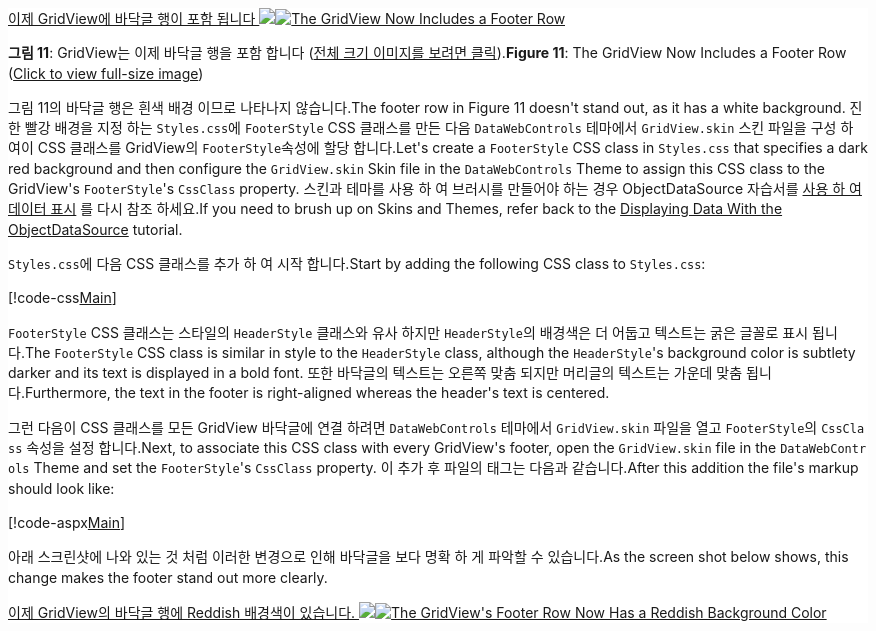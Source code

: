 <span data-ttu-id="9f4ed-174">[이제 GridView에 바닥글 행이 포함 됩니다 ![](displaying-summary-information-in-the-gridview-s-footer-cs/_static/image32.png)](displaying-summary-information-in-the-gridview-s-footer-cs/_static/image31.png)</span><span class="sxs-lookup"><span data-stu-id="9f4ed-174">[![The GridView Now Includes a Footer Row](displaying-summary-information-in-the-gridview-s-footer-cs/_static/image32.png)](displaying-summary-information-in-the-gridview-s-footer-cs/_static/image31.png)</span></span>

<span data-ttu-id="9f4ed-175">**그림 11**: GridView는 이제 바닥글 행을 포함 합니다 ([전체 크기 이미지를 보려면 클릭](displaying-summary-information-in-the-gridview-s-footer-cs/_static/image33.png)).</span><span class="sxs-lookup"><span data-stu-id="9f4ed-175">**Figure 11**: The GridView Now Includes a Footer Row ([Click to view full-size image](displaying-summary-information-in-the-gridview-s-footer-cs/_static/image33.png))</span></span>

<span data-ttu-id="9f4ed-176">그림 11의 바닥글 행은 흰색 배경 이므로 나타나지 않습니다.</span><span class="sxs-lookup"><span data-stu-id="9f4ed-176">The footer row in Figure 11 doesn't stand out, as it has a white background.</span></span> <span data-ttu-id="9f4ed-177">진한 빨강 배경을 지정 하는 `Styles.css`에 `FooterStyle` CSS 클래스를 만든 다음 `DataWebControls` 테마에서 `GridView.skin` 스킨 파일을 구성 하 여이 CSS 클래스를 GridView의 `FooterStyle`속성에 할당 합니다.</span><span class="sxs-lookup"><span data-stu-id="9f4ed-177">Let's create a `FooterStyle` CSS class in `Styles.css` that specifies a dark red background and then configure the `GridView.skin` Skin file in the `DataWebControls` Theme to assign this CSS class to the GridView's `FooterStyle`'s `CssClass` property.</span></span> <span data-ttu-id="9f4ed-178">스킨과 테마를 사용 하 여 브러시를 만들어야 하는 경우 ObjectDataSource 자습서를 [사용 하 여 데이터 표시](../basic-reporting/displaying-data-with-the-objectdatasource-cs.md) 를 다시 참조 하세요.</span><span class="sxs-lookup"><span data-stu-id="9f4ed-178">If you need to brush up on Skins and Themes, refer back to the [Displaying Data With the ObjectDataSource](../basic-reporting/displaying-data-with-the-objectdatasource-cs.md) tutorial.</span></span>

<span data-ttu-id="9f4ed-179">`Styles.css`에 다음 CSS 클래스를 추가 하 여 시작 합니다.</span><span class="sxs-lookup"><span data-stu-id="9f4ed-179">Start by adding the following CSS class to `Styles.css`:</span></span>

[!code-css[Main](displaying-summary-information-in-the-gridview-s-footer-cs/samples/sample2.css)]

<span data-ttu-id="9f4ed-180">`FooterStyle` CSS 클래스는 스타일의 `HeaderStyle` 클래스와 유사 하지만 `HeaderStyle`의 배경색은 더 어둡고 텍스트는 굵은 글꼴로 표시 됩니다.</span><span class="sxs-lookup"><span data-stu-id="9f4ed-180">The `FooterStyle` CSS class is similar in style to the `HeaderStyle` class, although the `HeaderStyle`'s background color is subtlety darker and its text is displayed in a bold font.</span></span> <span data-ttu-id="9f4ed-181">또한 바닥글의 텍스트는 오른쪽 맞춤 되지만 머리글의 텍스트는 가운데 맞춤 됩니다.</span><span class="sxs-lookup"><span data-stu-id="9f4ed-181">Furthermore, the text in the footer is right-aligned whereas the header's text is centered.</span></span>

<span data-ttu-id="9f4ed-182">그런 다음이 CSS 클래스를 모든 GridView 바닥글에 연결 하려면 `DataWebControls` 테마에서 `GridView.skin` 파일을 열고 `FooterStyle`의 `CssClass` 속성을 설정 합니다.</span><span class="sxs-lookup"><span data-stu-id="9f4ed-182">Next, to associate this CSS class with every GridView's footer, open the `GridView.skin` file in the `DataWebControls` Theme and set the `FooterStyle`'s `CssClass` property.</span></span> <span data-ttu-id="9f4ed-183">이 추가 후 파일의 태그는 다음과 같습니다.</span><span class="sxs-lookup"><span data-stu-id="9f4ed-183">After this addition the file's markup should look like:</span></span>

[!code-aspx[Main](displaying-summary-information-in-the-gridview-s-footer-cs/samples/sample3.aspx)]

<span data-ttu-id="9f4ed-184">아래 스크린샷에 나와 있는 것 처럼 이러한 변경으로 인해 바닥글을 보다 명확 하 게 파악할 수 있습니다.</span><span class="sxs-lookup"><span data-stu-id="9f4ed-184">As the screen shot below shows, this change makes the footer stand out more clearly.</span></span>

<span data-ttu-id="9f4ed-185">[이제 GridView의 바닥글 행에 Reddish 배경색이 있습니다. ![](displaying-summary-information-in-the-gridview-s-footer-cs/_static/image35.png)](displaying-summary-information-in-the-gridview-s-footer-cs/_static/image34.png)</span><span class="sxs-lookup"><span data-stu-id="9f4ed-185">[![The GridView's Footer Row Now Has a Reddish Background Color](displaying-summary-information-in-the-gridview-s-footer-cs/_static/image35.png)](displaying-summary-information-in-the-gridview-s-footer-cs/_static/image34.png)</span></span>
